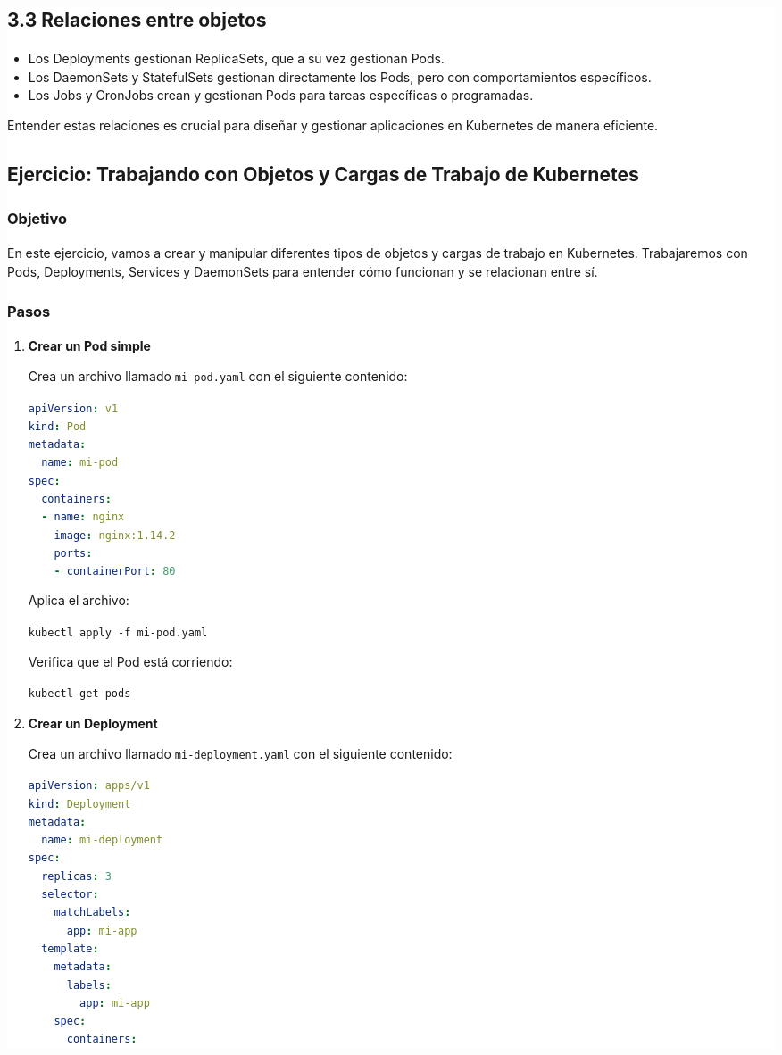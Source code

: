 ## 3.3 Relaciones entre objetos

- Los Deployments gestionan ReplicaSets, que a su vez gestionan Pods.
- Los DaemonSets y StatefulSets gestionan directamente los Pods, pero con comportamientos específicos.
- Los Jobs y CronJobs crean y gestionan Pods para tareas específicas o programadas.

Entender estas relaciones es crucial para diseñar y gestionar aplicaciones en Kubernetes de manera eficiente.

## Ejercicio: Trabajando con Objetos y Cargas de Trabajo de Kubernetes

### Objetivo
En este ejercicio, vamos a crear y manipular diferentes tipos de objetos y cargas de trabajo en Kubernetes. Trabajaremos con Pods, Deployments, Services y DaemonSets para entender cómo funcionan y se relacionan entre sí.

### Pasos

1. **Crear un Pod simple**

   Crea un archivo llamado `mi-pod.yaml` con el siguiente contenido:

   ```yaml
   apiVersion: v1
   kind: Pod
   metadata:
     name: mi-pod
   spec:
     containers:
     - name: nginx
       image: nginx:1.14.2
       ports:
       - containerPort: 80
   ```

   Aplica el archivo:
   ```
   kubectl apply -f mi-pod.yaml
   ```

   Verifica que el Pod está corriendo:
   ```
   kubectl get pods
   ```

2. **Crear un Deployment**

   Crea un archivo llamado `mi-deployment.yaml` con el siguiente contenido:

   ```yaml
   apiVersion: apps/v1
   kind: Deployment
   metadata:
     name: mi-deployment
   spec:
     replicas: 3
     selector:
       matchLabels:
         app: mi-app
     template:
       metadata:
         labels:
           app: mi-app
       spec:
         containers:
   ```